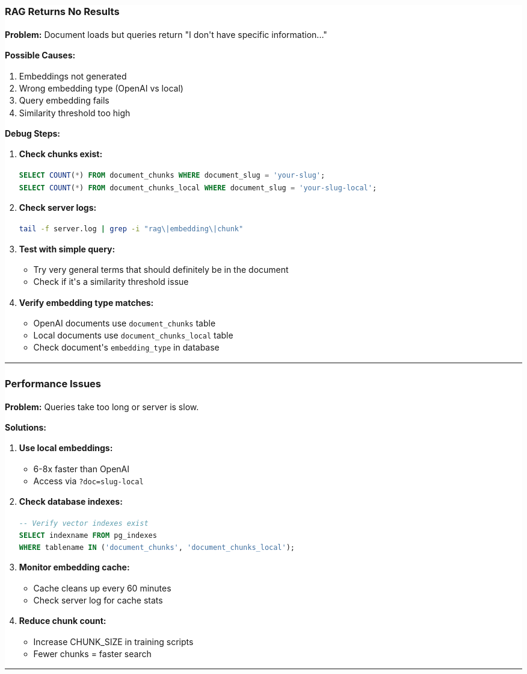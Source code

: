 
### RAG Returns No Results

**Problem:** Document loads but queries return "I don't have specific information..."

**Possible Causes:**
1. Embeddings not generated
2. Wrong embedding type (OpenAI vs local)
3. Query embedding fails
4. Similarity threshold too high

**Debug Steps:**

1. **Check chunks exist:**
   ```sql
   SELECT COUNT(*) FROM document_chunks WHERE document_slug = 'your-slug';
   SELECT COUNT(*) FROM document_chunks_local WHERE document_slug = 'your-slug-local';
   ```

2. **Check server logs:**
   ```bash
   tail -f server.log | grep -i "rag\|embedding\|chunk"
   ```

3. **Test with simple query:**
   - Try very general terms that should definitely be in the document
   - Check if it's a similarity threshold issue

4. **Verify embedding type matches:**
   - OpenAI documents use `document_chunks` table
   - Local documents use `document_chunks_local` table
   - Check document's `embedding_type` in database

---

### Performance Issues

**Problem:** Queries take too long or server is slow.

**Solutions:**

1. **Use local embeddings:**
   - 6-8x faster than OpenAI
   - Access via `?doc=slug-local`

2. **Check database indexes:**
   ```sql
   -- Verify vector indexes exist
   SELECT indexname FROM pg_indexes 
   WHERE tablename IN ('document_chunks', 'document_chunks_local');
   ```

3. **Monitor embedding cache:**
   - Cache cleans up every 60 minutes
   - Check server log for cache stats

4. **Reduce chunk count:**
   - Increase CHUNK_SIZE in training scripts
   - Fewer chunks = faster search

---
